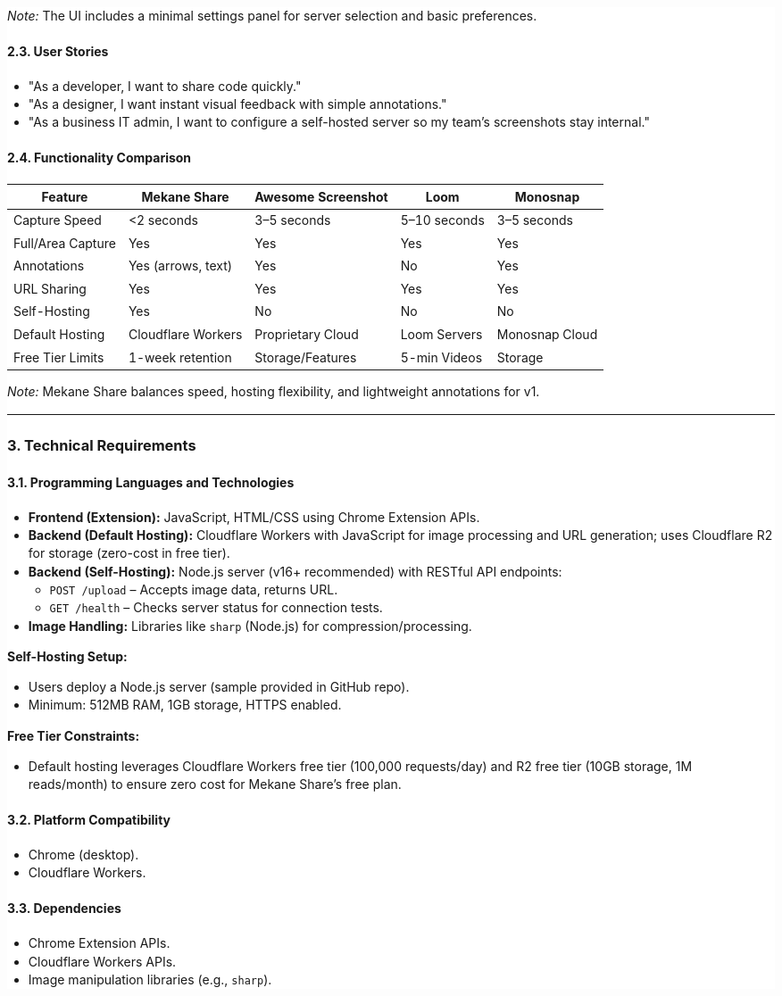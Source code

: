 *Note:* The UI includes a minimal settings panel for server selection and basic preferences.

#### 2.3. User Stories
- "As a developer, I want to share code quickly."
- "As a designer, I want instant visual feedback with simple annotations."
- "As a business IT admin, I want to configure a self-hosted server so my team’s screenshots stay internal."

#### 2.4. Functionality Comparison
| Feature                | Mekane Share       | Awesome Screenshot | Loom          | Monosnap      |
|-----------------------|--------------------|--------------------|---------------|---------------|
| Capture Speed         | <2 seconds         | 3–5 seconds        | 5–10 seconds  | 3–5 seconds   |
| Full/Area Capture     | Yes                | Yes                | Yes           | Yes           |
| Annotations           | Yes (arrows, text) | Yes                | No            | Yes           |
| URL Sharing           | Yes                | Yes                | Yes           | Yes           |
| Self-Hosting          | Yes                | No                 | No            | No            |
| Default Hosting       | Cloudflare Workers | Proprietary Cloud  | Loom Servers  | Monosnap Cloud|
| Free Tier Limits      | 1-week retention   | Storage/Features   | 5-min Videos  | Storage       |

*Note:* Mekane Share balances speed, hosting flexibility, and lightweight annotations for v1.

---

### 3. Technical Requirements

#### 3.1. Programming Languages and Technologies
- **Frontend (Extension):** JavaScript, HTML/CSS using Chrome Extension APIs.
- **Backend (Default Hosting):** Cloudflare Workers with JavaScript for image processing and URL generation; uses Cloudflare R2 for storage (zero-cost in free tier).
- **Backend (Self-Hosting):** Node.js server (v16+ recommended) with RESTful API endpoints:
  - `POST /upload` – Accepts image data, returns URL.
  - `GET /health` – Checks server status for connection tests.
- **Image Handling:** Libraries like `sharp` (Node.js) for compression/processing.

**Self-Hosting Setup:**
- Users deploy a Node.js server (sample provided in GitHub repo).
- Minimum: 512MB RAM, 1GB storage, HTTPS enabled.

**Free Tier Constraints:**
- Default hosting leverages Cloudflare Workers free tier (100,000 requests/day) and R2 free tier (10GB storage, 1M reads/month) to ensure zero cost for Mekane Share’s free plan.

#### 3.2. Platform Compatibility
- Chrome (desktop).
- Cloudflare Workers.

#### 3.3. Dependencies
- Chrome Extension APIs.
- Cloudflare Workers APIs.
- Image manipulation libraries (e.g., `sharp`).
